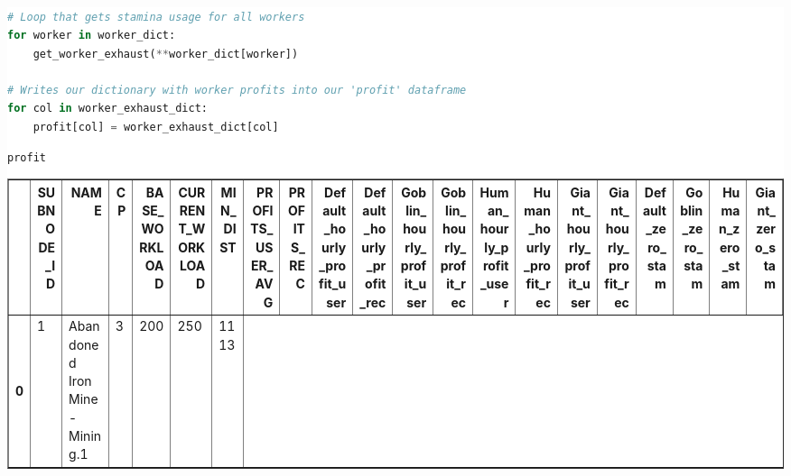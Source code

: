 
```python
# Loop that gets stamina usage for all workers
for worker in worker_dict:
    get_worker_exhaust(**worker_dict[worker])

# Writes our dictionary with worker profits into our 'profit' dataframe
for col in worker_exhaust_dict:
    profit[col] = worker_exhaust_dict[col]
```


```python
profit
```




<div>
<style scoped>
    .dataframe tbody tr th:only-of-type {
        vertical-align: middle;
    }

    .dataframe tbody tr th {
        vertical-align: top;
    }

    .dataframe thead th {
        text-align: right;
    }
</style>
<table border="1" class="dataframe">
  <thead>
    <tr style="text-align: right;">
      <th></th>
      <th>SUBNODE_ID</th>
      <th>NAME</th>
      <th>CP</th>
      <th>BASE_WORKLOAD</th>
      <th>CURRENT_WORKLOAD</th>
      <th>MIN_DIST</th>
      <th>PROFITS_USER_AVG</th>
      <th>PROFITS_REC</th>
      <th>Default_hourly_profit_user</th>
      <th>Default_hourly_profit_rec</th>
      <th>Goblin_hourly_profit_user</th>
      <th>Goblin_hourly_profit_rec</th>
      <th>Human_hourly_profit_user</th>
      <th>Human_hourly_profit_rec</th>
      <th>Giant_hourly_profit_user</th>
      <th>Giant_hourly_profit_rec</th>
      <th>Default_zero_stam</th>
      <th>Goblin_zero_stam</th>
      <th>Human_zero_stam</th>
      <th>Giant_zero_stam</th>
    </tr>
  </thead>
  <tbody>
    <tr>
      <th>0</th>
      <td>1</td>
      <td>Abandoned Iron Mine - Mining.1</td>
      <td>3</td>
      <td>200</td>
      <td>250</td>
      <td>1113</td>